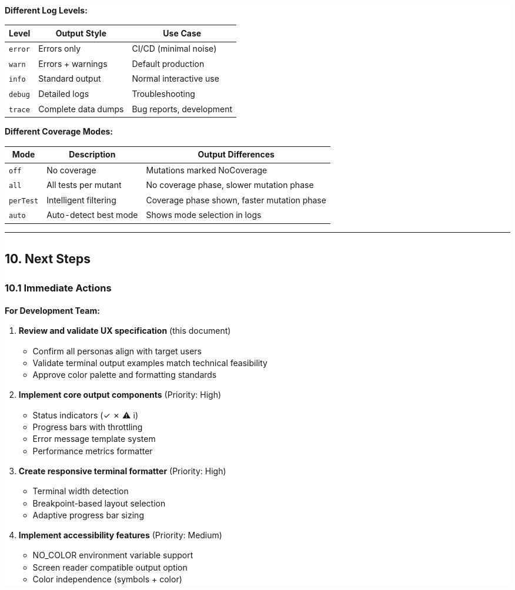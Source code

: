 **Different Log Levels:**

| Level   | Output Style        | Use Case                 |
| ------- | ------------------- | ------------------------ |
| `error` | Errors only         | CI/CD (minimal noise)    |
| `warn`  | Errors + warnings   | Default production       |
| `info`  | Standard output     | Normal interactive use   |
| `debug` | Detailed logs       | Troubleshooting          |
| `trace` | Complete data dumps | Bug reports, development |

**Different Coverage Modes:**

| Mode      | Description           | Output Differences                          |
| --------- | --------------------- | ------------------------------------------- |
| `off`     | No coverage           | Mutations marked NoCoverage                 |
| `all`     | All tests per mutant  | No coverage phase, slower mutation phase    |
| `perTest` | Intelligent filtering | Coverage phase shown, faster mutation phase |
| `auto`    | Auto-detect best mode | Shows mode selection in logs                |

---

## 10. Next Steps

### 10.1 Immediate Actions

**For Development Team:**

1. **Review and validate UX specification** (this document)
   - Confirm all personas align with target users
   - Validate terminal output examples match technical feasibility
   - Approve color palette and formatting standards

2. **Implement core output components** (Priority: High)
   - Status indicators (✓ ✗ ⚠ ℹ)
   - Progress bars with throttling
   - Error message template system
   - Performance metrics formatter

3. **Create responsive terminal formatter** (Priority: High)
   - Terminal width detection
   - Breakpoint-based layout selection
   - Adaptive progress bar sizing

4. **Implement accessibility features** (Priority: Medium)
   - NO_COLOR environment variable support
   - Screen reader compatible output option
   - Color independence (symbols + color)

